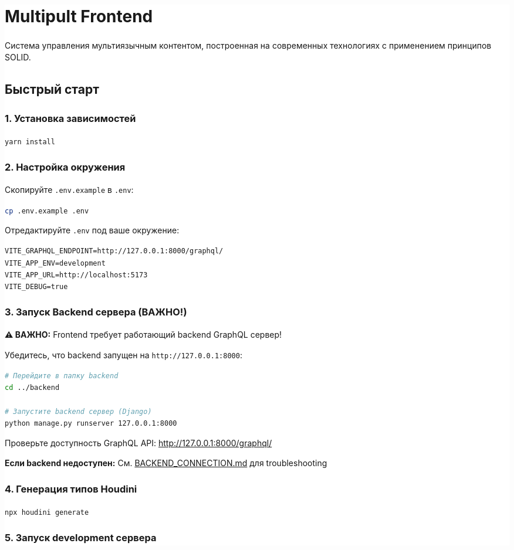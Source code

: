 # Multipult Frontend

Система управления мультиязычным контентом, построенная на современных технологиях с применением принципов SOLID.

## Быстрый старт

### 1. Установка зависимостей

```bash
yarn install
```

### 2. Настройка окружения

Скопируйте `.env.example` в `.env`:

```bash
cp .env.example .env
```

Отредактируйте `.env` под ваше окружение:

```env
VITE_GRAPHQL_ENDPOINT=http://127.0.0.1:8000/graphql/
VITE_APP_ENV=development
VITE_APP_URL=http://localhost:5173
VITE_DEBUG=true
```

### 3. Запуск Backend сервера (ВАЖНО!)

**⚠️ ВАЖНО:** Frontend требует работающий backend GraphQL сервер!

Убедитесь, что backend запущен на `http://127.0.0.1:8000`:

```bash
# Перейдите в папку backend
cd ../backend

# Запустите backend сервер (Django)
python manage.py runserver 127.0.0.1:8000
```

Проверьте доступность GraphQL API: http://127.0.0.1:8000/graphql/

**Если backend недоступен:** См. [BACKEND_CONNECTION.md](./BACKEND_CONNECTION.md) для troubleshooting

### 4. Генерация типов Houdini

```bash
npx houdini generate
```

### 5. Запуск development сервера
